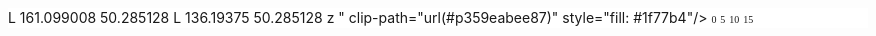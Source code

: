 L 161.099008 50.285128 
L 136.19375 50.285128 
z
" clip-path="url(#p359eabee87)" style="fill: #1f77b4"/>
   </g>
   <g id="matplotlib.axis_1">
    <g id="xtick_1">
     <g id="line2d_1">
      <defs>
       <path id="m4c99cd72f3" d="M 0 0 
L 0 3.5 
" style="stroke: #000000; stroke-width: 0.8"/>
      </defs>
      <g>
       <use xlink:href="#m4c99cd72f3" x="136.19375" y="572.702187" style="stroke: #000000; stroke-width: 0.8"/>
      </g>
     </g>
     <g id="text_1">
      <text style="font: 10px 'sans-serif'; text-anchor: middle" x="136.19375" y="586.875625" transform="rotate(-0, 136.19375, 586.875625)">0</text>
     </g>
    </g>
    <g id="xtick_2">
     <g id="line2d_2">
      <g>
       <use xlink:href="#m4c99cd72f3" x="176.042163" y="572.702187" style="stroke: #000000; stroke-width: 0.8"/>
      </g>
     </g>
     <g id="text_2">
      <text style="font: 10px 'sans-serif'; text-anchor: middle" x="176.042163" y="586.875625" transform="rotate(-0, 176.042163, 586.875625)">5</text>
     </g>
    </g>
    <g id="xtick_3">
     <g id="line2d_3">
      <g>
       <use xlink:href="#m4c99cd72f3" x="215.890575" y="572.702187" style="stroke: #000000; stroke-width: 0.8"/>
      </g>
     </g>
     <g id="text_3">
      <text style="font: 10px 'sans-serif'; text-anchor: middle" x="215.890575" y="586.875625" transform="rotate(-0, 215.890575, 586.875625)">10</text>
     </g>
    </g>
    <g id="xtick_4">
     <g id="line2d_4">
      <g>
       <use xlink:href="#m4c99cd72f3" x="255.738988" y="572.702187" style="stroke: #000000; stroke-width: 0.8"/>
      </g>
     </g>
     <g id="text_4">
      <text style="font: 10px 'sans-serif'; text-anchor: middle" x="255.738988" y="586.875625" transform="rotate(-0, 255.738988, 586.875625)">15</text>
     </g>
    </g>
    <g id="xtick_5">
     <g id="line2d_5">
      <g>
       <use xlink:href="#m4c99cd72f3" x="295.587401" y="572.702187" style="stroke: #000000; stroke-width: 0.8"/>